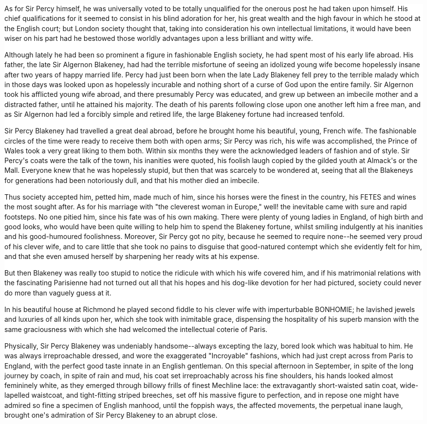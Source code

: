 As for Sir Percy himself, he was universally voted to be totally unqualified for the onerous post he had taken upon himself. His chief qualifications for it seemed to consist in his blind adoration for her, his great wealth and the high favour in which he stood at the English court; but London society thought that, taking into consideration his own intellectual limitations, it would have been wiser on his part had he bestowed those worldly advantages upon a less brilliant and witty wife. 

Although lately he had been so prominent a figure in fashionable English society, he had spent most of his early life abroad. His father, the late Sir Algernon Blakeney, had had the terrible misfortune of seeing an idolized young wife become hopelessly insane after two years of happy married life. Percy had just been born when the late Lady Blakeney fell prey to the terrible malady which in those days was looked upon as hopelessly incurable and nothing short of a curse of God upon the entire family. Sir Algernon took his afflicted young wife abroad, and there presumably Percy was educated, and grew up between an imbecile mother and a distracted father, until he attained his majority. The death of his parents following close upon one another left him a free man, and as Sir Algernon had led a forcibly simple and retired life, the large Blakeney fortune had increased tenfold. 

Sir Percy Blakeney had travelled a great deal abroad, before he brought home his beautiful, young, French wife. The fashionable circles of the time were ready to receive them both with open arms; Sir Percy was rich, his wife was accomplished, the Prince of Wales took a very great liking to them both. Within six months they were the acknowledged leaders of fashion and of style. Sir Percy's coats were the talk of the town, his inanities were quoted, his foolish laugh copied by the gilded youth at Almack's or the Mall. Everyone knew that he was hopelessly stupid, but then that was scarcely to be wondered at, seeing that all the Blakeneys for generations had been notoriously dull, and that his mother died an imbecile. 

Thus society accepted him, petted him, made much of him, since his horses were the finest in the country, his FETES and wines the most sought after. As for his marriage with "the cleverest woman in Europe," well! the inevitable came with sure and rapid footsteps. No one pitied him, since his fate was of his own making. There were plenty of young ladies in England, of high birth and good looks, who would have been quite willing to help him to spend the Blakeney fortune, whilst smiling indulgently at his inanities and his good-humoured foolishness. Moreover, Sir Percy got no pity, because he seemed to require none--he seemed very proud of his clever wife, and to care little that she took no pains to disguise that good-natured contempt which she evidently felt for him, and that she even amused herself by sharpening her ready wits at his expense. 

But then Blakeney was really too stupid to notice the ridicule with which his wife covered him, and if his matrimonial relations with the fascinating Parisienne had not turned out all that his hopes and his dog-like devotion for her had pictured, society could never do more than vaguely guess at it. 

In his beautiful house at Richmond he played second fiddle to his clever wife with imperturbable BONHOMIE; he lavished jewels and luxuries of all kinds upon her, which she took with inimitable grace, dispensing the hospitality of his superb mansion with the same graciousness with which she had welcomed the intellectual coterie of Paris. 

Physically, Sir Percy Blakeney was undeniably handsome--always excepting the lazy, bored look which was habitual to him. He was always irreproachable dressed, and wore the exaggerated "Incroyable" fashions, which had just crept across from Paris to England, with the perfect good taste innate in an English gentleman. On this special afternoon in September, in spite of the long journey by coach, in spite of rain and mud, his coat set irreproachably across his fine shoulders, his hands looked almost femininely white, as they emerged through billowy frills of finest Mechline lace: the extravagantly short-waisted satin coat, wide-lapelled waistcoat, and tight-fitting striped breeches, set off his massive figure to perfection, and in repose one might have admired so fine a specimen of English manhood, until the foppish ways, the affected movements, the perpetual inane laugh, brought one's admiration of Sir Percy Blakeney to an abrupt close. 
